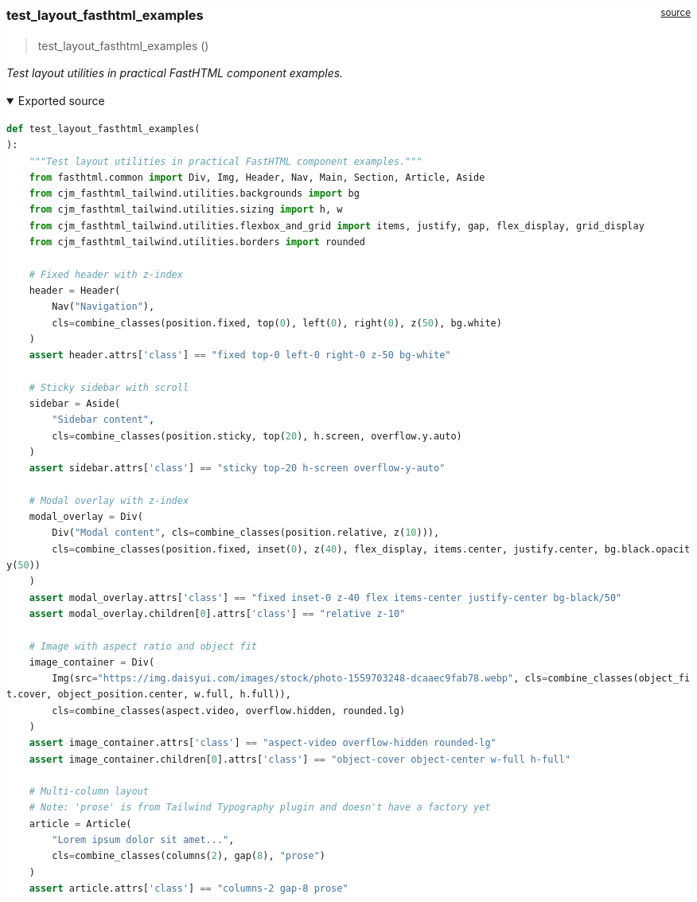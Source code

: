 <a
href="https://github.com/cj-mills/cjm-fasthtml-tailwind/blob/main/cjm_fasthtml_tailwind/utilities/layout.py#L767"
target="_blank" style="float:right; font-size:smaller">source</a>

### test_layout_fasthtml_examples

>  test_layout_fasthtml_examples ()

*Test layout utilities in practical FastHTML component examples.*

<details open class="code-fold">
<summary>Exported source</summary>

``` python
def test_layout_fasthtml_examples(
):
    """Test layout utilities in practical FastHTML component examples."""
    from fasthtml.common import Div, Img, Header, Nav, Main, Section, Article, Aside
    from cjm_fasthtml_tailwind.utilities.backgrounds import bg
    from cjm_fasthtml_tailwind.utilities.sizing import h, w
    from cjm_fasthtml_tailwind.utilities.flexbox_and_grid import items, justify, gap, flex_display, grid_display
    from cjm_fasthtml_tailwind.utilities.borders import rounded
    
    # Fixed header with z-index
    header = Header(
        Nav("Navigation"),
        cls=combine_classes(position.fixed, top(0), left(0), right(0), z(50), bg.white)
    )
    assert header.attrs['class'] == "fixed top-0 left-0 right-0 z-50 bg-white"
    
    # Sticky sidebar with scroll
    sidebar = Aside(
        "Sidebar content",
        cls=combine_classes(position.sticky, top(20), h.screen, overflow.y.auto)
    )
    assert sidebar.attrs['class'] == "sticky top-20 h-screen overflow-y-auto"
    
    # Modal overlay with z-index
    modal_overlay = Div(
        Div("Modal content", cls=combine_classes(position.relative, z(10))),
        cls=combine_classes(position.fixed, inset(0), z(40), flex_display, items.center, justify.center, bg.black.opacity(50))
    )
    assert modal_overlay.attrs['class'] == "fixed inset-0 z-40 flex items-center justify-center bg-black/50"
    assert modal_overlay.children[0].attrs['class'] == "relative z-10"
    
    # Image with aspect ratio and object fit
    image_container = Div(
        Img(src="https://img.daisyui.com/images/stock/photo-1559703248-dcaaec9fab78.webp", cls=combine_classes(object_fit.cover, object_position.center, w.full, h.full)),
        cls=combine_classes(aspect.video, overflow.hidden, rounded.lg)
    )
    assert image_container.attrs['class'] == "aspect-video overflow-hidden rounded-lg"
    assert image_container.children[0].attrs['class'] == "object-cover object-center w-full h-full"
    
    # Multi-column layout
    # Note: 'prose' is from Tailwind Typography plugin and doesn't have a factory yet
    article = Article(
        "Lorem ipsum dolor sit amet...",
        cls=combine_classes(columns(2), gap(8), "prose")
    )
    assert article.attrs['class'] == "columns-2 gap-8 prose"
```